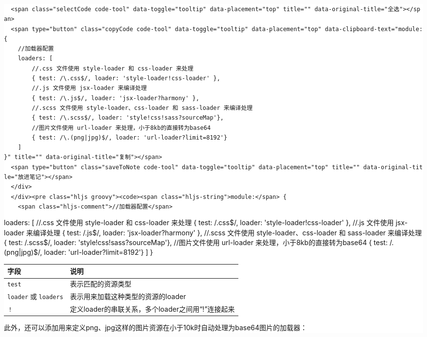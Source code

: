       <span class="selectCode code-tool" data-toggle="tooltip" data-placement="top" title="" data-original-title="全选"></span>
      <span type="button" class="copyCode code-tool" data-toggle="tooltip" data-placement="top" data-clipboard-text="module: {
        //加载器配置
        loaders: [
            //.css 文件使用 style-loader 和 css-loader 来处理
            { test: /\.css$/, loader: 'style-loader!css-loader' },
            //.js 文件使用 jsx-loader 来编译处理
            { test: /\.js$/, loader: 'jsx-loader?harmony' },
            //.scss 文件使用 style-loader、css-loader 和 sass-loader 来编译处理
            { test: /\.scss$/, loader: 'style!css!sass?sourceMap'},
            //图片文件使用 url-loader 来处理，小于8kb的直接转为base64
            { test: /\.(png|jpg)$/, loader: 'url-loader?limit=8192'}
        ]
    }" title="" data-original-title="复制"></span>
      <span type="button" class="saveToNote code-tool" data-toggle="tooltip" data-placement="top" title="" data-original-title="放进笔记"></span>
      </div>
      </div><pre class="hljs groovy"><code><span class="hljs-string">module:</span> {
        <span class="hljs-comment">//加载器配置</span>
<span class="hljs-symbol">        loaders:</span> [
            <span class="hljs-comment">//.css 文件使用 style-loader 和 css-loader 来处理</span>
            { <span class="hljs-string">test:</span> <span class="hljs-regexp">/\.css$/</span>, <span class="hljs-string">loader:</span> <span class="hljs-string">'style-loader!css-loader'</span> },
            <span class="hljs-comment">//.js 文件使用 jsx-loader 来编译处理</span>
            { <span class="hljs-string">test:</span> <span class="hljs-regexp">/\.js$/</span>, <span class="hljs-string">loader:</span> <span class="hljs-string">'jsx-loader?harmony'</span> },
            <span class="hljs-comment">//.scss 文件使用 style-loader、css-loader 和 sass-loader 来编译处理</span>
            { <span class="hljs-string">test:</span> <span class="hljs-regexp">/\.scss$/</span>, <span class="hljs-string">loader:</span> <span class="hljs-string">'style!css!sass?sourceMap'</span>},
            <span class="hljs-comment">//图片文件使用 url-loader 来处理，小于8kb的直接转为base64</span>
            { <span class="hljs-string">test:</span> <span class="hljs-regexp">/\.(png|jpg)$/</span>, <span class="hljs-string">loader:</span> <span class="hljs-string">'url-loader?limit=8192'</span>}
        ]
    }</code></pre>
<table>
<thead><tr>
<th align="left">字段</th>
<th align="left">说明</th>
</tr></thead>
<tbody>
<tr>
<td align="left"><code>test</code></td>
<td align="left">表示匹配的资源类型</td>
</tr>
<tr>
<td align="left">
<code>loader</code> 或 <code>loaders</code>
</td>
<td align="left">表示用来加载这种类型的资源的loader</td>
</tr>
<tr>
<td align="left"><code>！</code></td>
<td align="left">定义loader的串联关系，多个loader之间用“!”连接起来</td>
</tr>
</tbody>
</table>
<p>此外，还可以添加用来定义png、jpg这样的图片资源在小于10k时自动处理为base64图片的加载器：</p>
<div class="widget-codetool" style="display:none;">
      <div class="widget-codetool--inner">
      <span class="selectCode code-tool" data-toggle="tooltip" data-placement="top" title="" data-original-title="全选"></span>